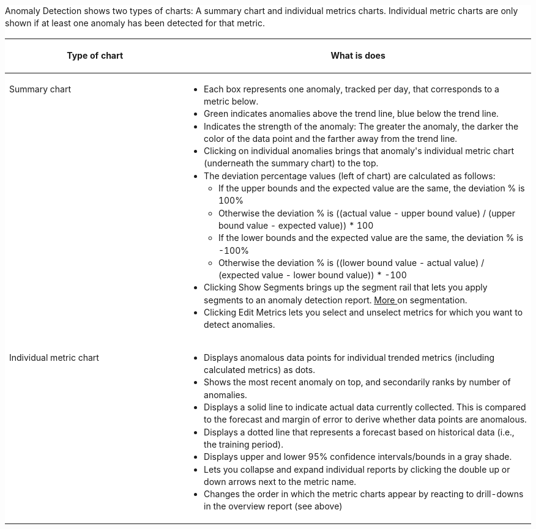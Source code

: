 Anomaly Detection shows two types of charts: A summary chart and individual metrics charts. Individual metric charts are only shown if at least one anomaly has been detected for that metric. 

<table id="table_88163CD8FC164342855D90D01F9C581A"> 
 <thead> 
  <tr> 
   <th colname="col1" class="entry"> <p>Type of chart </p> </th> 
   <th colname="col2" class="entry"> <p>What is does </p> </th> 
  </tr> 
 </thead>
 <tbody> 
  <tr> 
   <td colname="col1"> <p>Summary chart </p> <p style="text-align: center;"> <img placement="break" href="assets/ad_summary_chart.png" width="570px" id="image_1CD4C4770BAA43C4AD7CBB824AD41338" /> </p> </td> 
   <td colname="col2"> <p> 
     <ul id="ul_D26DA3024CD7468291369F549557B28A"> 
      <li id="li_1C22B6E02FFB479FB71EFAD89EB37A4E">Each box represents one anomaly, tracked per day, that corresponds to a metric below. </li> 
      <li id="li_8FC587D3FF4E452D83263CC7A10B6675">Green indicates anomalies above the trend line, blue below the trend line. </li> 
      <li id="li_25135AB691BF443599AF2A3A60E2E71A">Indicates the strength of the anomaly: The greater the anomaly, the darker the color of the data point and the farther away from the trend line. </li> 
      <li id="li_0C42AFA8897D420D8AB1A5D0F65B3B3A">Clicking on individual anomalies brings that anomaly's individual metric chart (underneath the summary chart) to the top. </li> 
      <li id="li_85C0F426952547B5A75D6BD31DE19CA5">The deviation percentage values (left of chart) are calculated as follows: 
       <ul id="ul_BEC0A88BFFAC4CF78BC9885FEB749694"> 
        <li id="li_1BAB2F50482745B69937DFAF1E09982E">If the upper bounds and the expected value are the same, the deviation % is 100% </li> 
        <li id="li_CA48064F5788448C8646CCE196161237">Otherwise the deviation % is ((actual value - upper bound value) / (upper bound value - expected value)) * 100 </li> 
        <li id="li_4090357A0D214BC7B1C3DE0615875554">If the lower bounds and the expected value are the same, the deviation % is -100% </li> 
        <li id="li_EF694E1A4E874ECD94E1E8F7302E494F">Otherwise the deviation % is ((lower bound value - actual value) / (expected value - lower bound value)) * -100 </li> 
       </ul> </li> 
      <li id="li_5C05EF7023484CC993E96D63E842B65C">Clicking <span class="uicontrol"> Show Segments </span> brings up the segment rail that lets you apply segments to an anomaly detection report. <a href="https://marketing.adobe.com/resources/help/en_US/analytics/segment/" format="http" scope="external"> More </a> on segmentation. </li> 
      <li id="li_1B41CABF13D1407886C68EE3BC201E60">Clicking <span class="uicontrol"> Edit Metrics </span>lets you select and unselect metrics for which you want to detect anomalies. </li> 
     </ul> </p> </td> 
  </tr> 
  <tr> 
   <td colname="col1"> <p>Individual metric chart </p> <p style="text-align: center;"> <img placement="break" href="assets/metric_report.png" width="570px" id="image_5BBECFD91CF14478AA4761E6256BBCB9" /> </p> </td> 
   <td colname="col2"> <p> 
     <ul id="ul_739C5687013743A29B63089FDA763F45"> 
      <li id="li_456A0BDA4D4E46CE9CC1C3DBAA1E2220">Displays anomalous data points for individual trended metrics (including calculated metrics) as dots. </li> 
      <li id="li_89FD847C65F04F48BCA7CD38D0EC51CD">Shows the most recent anomaly on top, and secondarily ranks by number of anomalies. </li> 
      <li id="li_98B97A9706DE4455B8D8850904CBDE03">Displays a solid line to indicate actual data currently collected. This is compared to the forecast and margin of error to derive whether data points are anomalous. </li> 
      <li id="li_0EEA38DDDC344BF3879430E67D74EB72">Displays a dotted line that represents a forecast based on historical data (i.e., the training period). </li> 
      <li id="li_035BD2725D004AEDB630BF8DFF4DA4F3">Displays upper and lower 95% confidence intervals/bounds in a gray shade. </li> 
      <li id="li_021A3D1F2EDB4319B9B39620EF1C038A">Lets you collapse and expand individual reports by clicking the double up or down arrows next to the metric name. </li> 
      <li id="li_722E4B9FC21047AC96D7B143197E293D">Changes the order in which the metric charts appear by reacting to drill-downs in the overview report (see above) </li> 